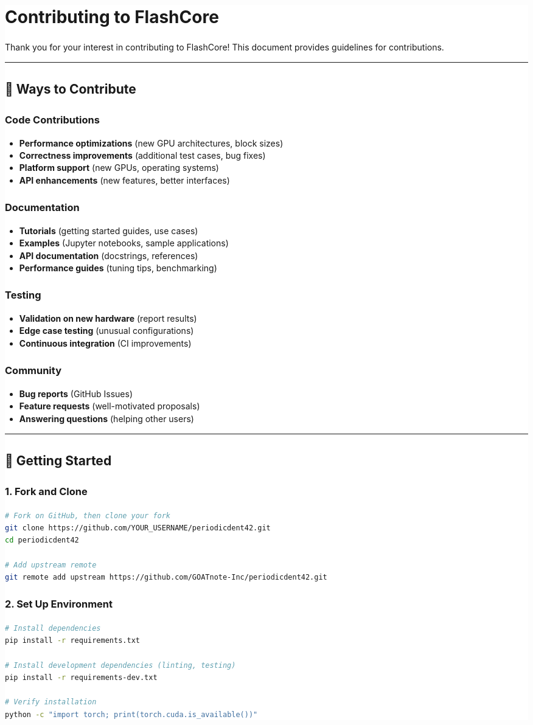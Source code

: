 # Contributing to FlashCore

Thank you for your interest in contributing to FlashCore! This document provides guidelines for contributions.

---

## 🌟 Ways to Contribute

### Code Contributions
- **Performance optimizations** (new GPU architectures, block sizes)
- **Correctness improvements** (additional test cases, bug fixes)
- **Platform support** (new GPUs, operating systems)
- **API enhancements** (new features, better interfaces)

### Documentation
- **Tutorials** (getting started guides, use cases)
- **Examples** (Jupyter notebooks, sample applications)
- **API documentation** (docstrings, references)
- **Performance guides** (tuning tips, benchmarking)

### Testing
- **Validation on new hardware** (report results)
- **Edge case testing** (unusual configurations)
- **Continuous integration** (CI improvements)

### Community
- **Bug reports** (GitHub Issues)
- **Feature requests** (well-motivated proposals)
- **Answering questions** (helping other users)

---

## 🚀 Getting Started

### 1. Fork and Clone

```bash
# Fork on GitHub, then clone your fork
git clone https://github.com/YOUR_USERNAME/periodicdent42.git
cd periodicdent42

# Add upstream remote
git remote add upstream https://github.com/GOATnote-Inc/periodicdent42.git
```

### 2. Set Up Environment

```bash
# Install dependencies
pip install -r requirements.txt

# Install development dependencies (linting, testing)
pip install -r requirements-dev.txt

# Verify installation
python -c "import torch; print(torch.cuda.is_available())"
```
